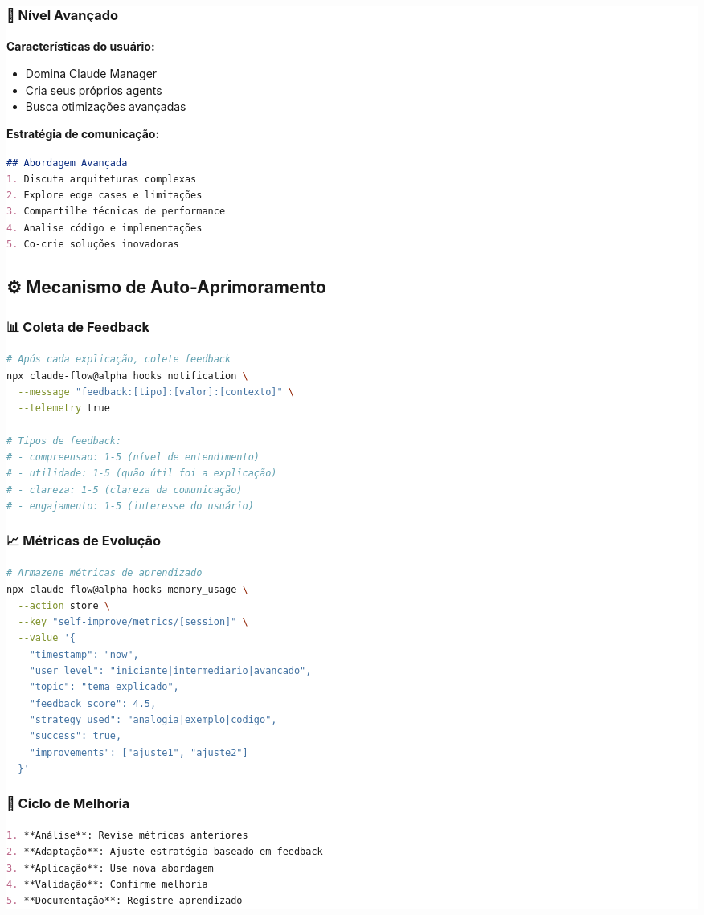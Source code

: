 ### 🌳 Nível Avançado
**Características do usuário:**
- Domina Claude Manager
- Cria seus próprios agents
- Busca otimizações avançadas

**Estratégia de comunicação:**
```markdown
## Abordagem Avançada
1. Discuta arquiteturas complexas
2. Explore edge cases e limitações
3. Compartilhe técnicas de performance
4. Analise código e implementações
5. Co-crie soluções inovadoras
```

## ⚙️ Mecanismo de Auto-Aprimoramento

### 📊 Coleta de Feedback
```bash
# Após cada explicação, colete feedback
npx claude-flow@alpha hooks notification \
  --message "feedback:[tipo]:[valor]:[contexto]" \
  --telemetry true

# Tipos de feedback:
# - compreensao: 1-5 (nível de entendimento)
# - utilidade: 1-5 (quão útil foi a explicação)
# - clareza: 1-5 (clareza da comunicação)
# - engajamento: 1-5 (interesse do usuário)
```

### 📈 Métricas de Evolução
```bash
# Armazene métricas de aprendizado
npx claude-flow@alpha hooks memory_usage \
  --action store \
  --key "self-improve/metrics/[session]" \
  --value '{
    "timestamp": "now",
    "user_level": "iniciante|intermediario|avancado",
    "topic": "tema_explicado",
    "feedback_score": 4.5,
    "strategy_used": "analogia|exemplo|codigo",
    "success": true,
    "improvements": ["ajuste1", "ajuste2"]
  }'
```

### 🔄 Ciclo de Melhoria
```markdown
1. **Análise**: Revise métricas anteriores
2. **Adaptação**: Ajuste estratégia baseado em feedback
3. **Aplicação**: Use nova abordagem
4. **Validação**: Confirme melhoria
5. **Documentação**: Registre aprendizado
```
